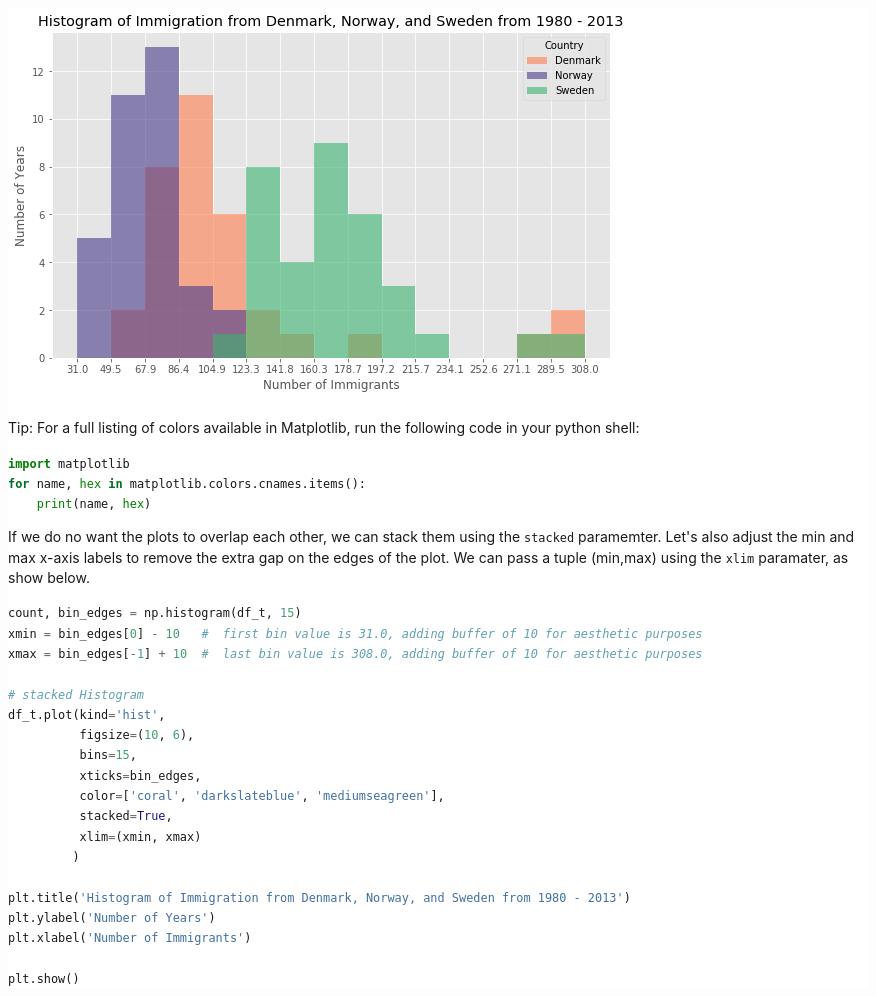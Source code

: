 
![png](output_72_0.png)


Tip:
For a full listing of colors available in Matplotlib, run the following code in your python shell:
```python
import matplotlib
for name, hex in matplotlib.colors.cnames.items():
    print(name, hex)
```

If we do no want the plots to overlap each other, we can stack them using the `stacked` paramemter. Let's also adjust the min and max x-axis labels to remove the extra gap on the edges of the plot. We can pass a tuple (min,max) using the `xlim` paramater, as show below.


```python
count, bin_edges = np.histogram(df_t, 15)
xmin = bin_edges[0] - 10   #  first bin value is 31.0, adding buffer of 10 for aesthetic purposes 
xmax = bin_edges[-1] + 10  #  last bin value is 308.0, adding buffer of 10 for aesthetic purposes

# stacked Histogram
df_t.plot(kind='hist',
          figsize=(10, 6), 
          bins=15,
          xticks=bin_edges,
          color=['coral', 'darkslateblue', 'mediumseagreen'],
          stacked=True,
          xlim=(xmin, xmax)
         )

plt.title('Histogram of Immigration from Denmark, Norway, and Sweden from 1980 - 2013')
plt.ylabel('Number of Years')
plt.xlabel('Number of Immigrants') 

plt.show()
```
